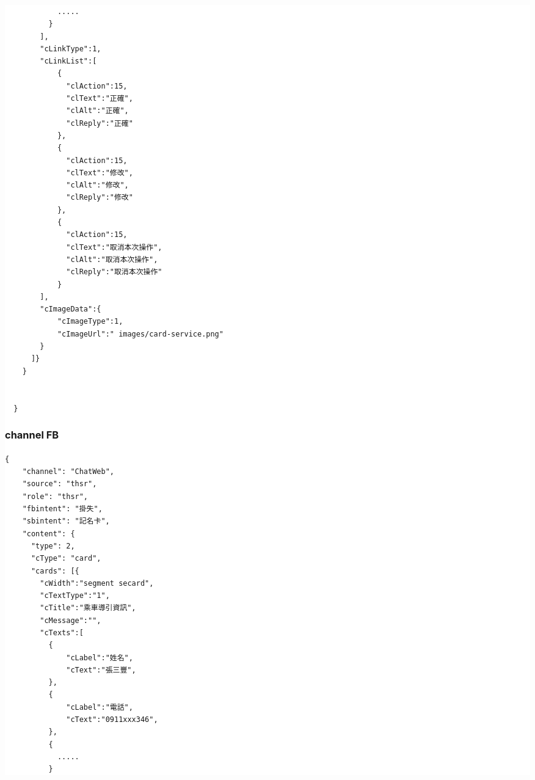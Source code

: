 ```
            .....
          }
        ],
        "cLinkType":1,
        "cLinkList":[ 
            { 
              "clAction":15,
              "clText":"正確",
              "clAlt":"正確",
              "clReply":"正確"
            },
            { 
              "clAction":15,
              "clText":"修改",
              "clAlt":"修改",
              "clReply":"修改"
            },
            { 
              "clAction":15,
              "clText":"取消本次操作",
              "clAlt":"取消本次操作",
              "clReply":"取消本次操作"
            }
        ],
        "cImageData":{ 
            "cImageType":1,
            "cImageUrl":" images/card-service.png"
        }
      ]}  
    }
    
    
  }
```

### channel FB
```
{
    "channel": "ChatWeb",
    "source": "thsr",
    "role": "thsr",
    "fbintent": "掛失",
    "sbintent": "記名卡",
    "content": {
      "type": 2,
      "cType": "card",
      "cards": [{
        "cWidth":"segment secard",
        "cTextType":"1",
        "cTitle":"乘車導引資訊",
        "cMessage":"",
        "cTexts":[ 
          { 
              "cLabel":"姓名",
              "cText":"張三豐",
          },
          {
              "cLabel":"電話",
              "cText":"0911xxx346",
          },
          {
            .....
          }
```